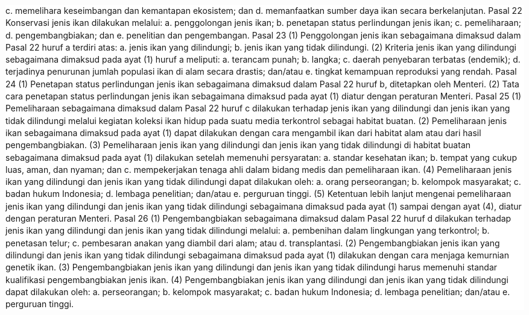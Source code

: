 c. memelihara keseimbangan dan kemantapan ekosistem; dan
d. memanfaatkan sumber daya ikan secara berkelanjutan.
Pasal 22
Konservasi jenis ikan dilakukan melalui:
a. penggolongan jenis ikan;
b. penetapan status perlindungan jenis ikan;
c. pemeliharaan;
d. pengembangbiakan; dan
e. penelitian dan pengembangan.
Pasal 23
(1) Penggolongan jenis ikan sebagaimana dimaksud dalam Pasal 22 huruf a terdiri atas:
a. jenis ikan yang dilindungi;
b. jenis ikan yang tidak dilindungi.
(2) Kriteria jenis ikan yang dilindungi sebagaimana dimaksud pada ayat (1) huruf a meliputi:
a. terancam punah;
b. langka;
c. daerah penyebaran terbatas (endemik);
d. terjadinya penurunan jumlah populasi ikan di alam secara drastis; dan/atau
e. tingkat kemampuan reproduksi yang rendah.
Pasal 24
(1) Penetapan status perlindungan jenis ikan sebagaimana dimaksud dalam Pasal 22 huruf b, ditetapkan oleh Menteri.
(2) Tata cara penetapan status perlindungan jenis ikan sebagaimana dimaksud pada ayat (1) diatur dengan peraturan Menteri.
Pasal 25
(1) Pemeliharaan sebagaimana dimaksud dalam Pasal 22 huruf c dilakukan terhadap jenis ikan yang dilindungi dan jenis ikan yang tidak dilindungi melalui kegiatan koleksi ikan hidup pada suatu media terkontrol sebagai habitat buatan.
(2) Pemeliharaan jenis ikan sebagaimana dimaksud pada ayat (1) dapat dilakukan dengan cara mengambil ikan dari habitat alam atau dari hasil pengembangbiakan.
(3) Pemeliharaan jenis ikan yang dilindungi dan jenis ikan yang tidak dilindungi di habitat buatan sebagaimana dimaksud pada ayat (1) dilakukan setelah memenuhi persyaratan:
a. standar kesehatan ikan;
b. tempat yang cukup luas, aman, dan nyaman; dan
c. mempekerjakan tenaga ahli dalam bidang medis dan pemeliharaan ikan.
(4) Pemeliharaan jenis ikan yang dilindungi dan jenis ikan yang tidak dilindungi dapat dilakukan oleh:
a. orang perseorangan;
b. kelompok masyarakat;
c. badan hukum Indonesia;
d. lembaga penelitian; dan/atau
e. perguruan tinggi.
(5) Ketentuan lebih lanjut mengenai pemeliharaan jenis ikan yang dilindungi dan jenis ikan yang tidak dilindungi sebagaimana dimaksud pada ayat (1) sampai dengan ayat (4), diatur dengan peraturan Menteri.
Pasal 26
(1) Pengembangbiakan sebagaimana dimaksud dalam Pasal 22 huruf d dilakukan terhadap jenis ikan yang dilindungi dan jenis ikan yang tidak dilindungi melalui:
a. pembenihan dalam lingkungan yang terkontrol;
b. penetasan telur;
c. pembesaran anakan yang diambil dari alam; atau
d. transplantasi.
(2) Pengembangbiakan jenis ikan yang dilindungi dan jenis ikan yang tidak dilindungi sebagaimana dimaksud pada ayat (1) dilakukan dengan cara menjaga kemurnian genetik ikan.
(3) Pengembangbiakan jenis ikan yang dilindungi dan jenis ikan yang tidak dilindungi harus memenuhi standar kualifikasi pengembangbiakan jenis ikan.
(4) Pengembangbiakan jenis ikan yang dilindungi dan jenis ikan yang tidak dilindungi dapat dilakukan oleh:
a. perseorangan;
b. kelompok masyarakat;
c. badan hukum Indonesia;
d. lembaga penelitian; dan/atau
e. perguruan tinggi.